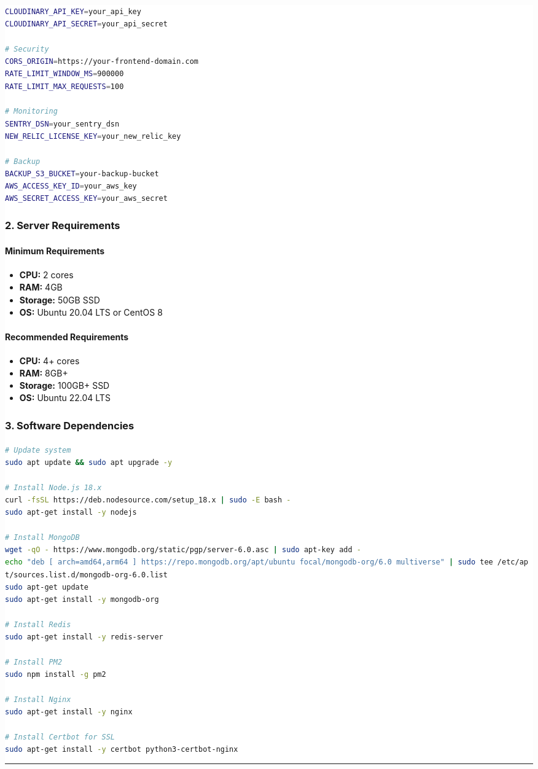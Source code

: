 ```bash
CLOUDINARY_API_KEY=your_api_key
CLOUDINARY_API_SECRET=your_api_secret

# Security
CORS_ORIGIN=https://your-frontend-domain.com
RATE_LIMIT_WINDOW_MS=900000
RATE_LIMIT_MAX_REQUESTS=100

# Monitoring
SENTRY_DSN=your_sentry_dsn
NEW_RELIC_LICENSE_KEY=your_new_relic_key

# Backup
BACKUP_S3_BUCKET=your-backup-bucket
AWS_ACCESS_KEY_ID=your_aws_key
AWS_SECRET_ACCESS_KEY=your_aws_secret
```

### 2. Server Requirements

#### Minimum Requirements
- **CPU:** 2 cores
- **RAM:** 4GB
- **Storage:** 50GB SSD
- **OS:** Ubuntu 20.04 LTS or CentOS 8

#### Recommended Requirements
- **CPU:** 4+ cores
- **RAM:** 8GB+
- **Storage:** 100GB+ SSD
- **OS:** Ubuntu 22.04 LTS

### 3. Software Dependencies

```bash
# Update system
sudo apt update && sudo apt upgrade -y

# Install Node.js 18.x
curl -fsSL https://deb.nodesource.com/setup_18.x | sudo -E bash -
sudo apt-get install -y nodejs

# Install MongoDB
wget -qO - https://www.mongodb.org/static/pgp/server-6.0.asc | sudo apt-key add -
echo "deb [ arch=amd64,arm64 ] https://repo.mongodb.org/apt/ubuntu focal/mongodb-org/6.0 multiverse" | sudo tee /etc/apt/sources.list.d/mongodb-org-6.0.list
sudo apt-get update
sudo apt-get install -y mongodb-org

# Install Redis
sudo apt-get install -y redis-server

# Install PM2
sudo npm install -g pm2

# Install Nginx
sudo apt-get install -y nginx

# Install Certbot for SSL
sudo apt-get install -y certbot python3-certbot-nginx
```

---